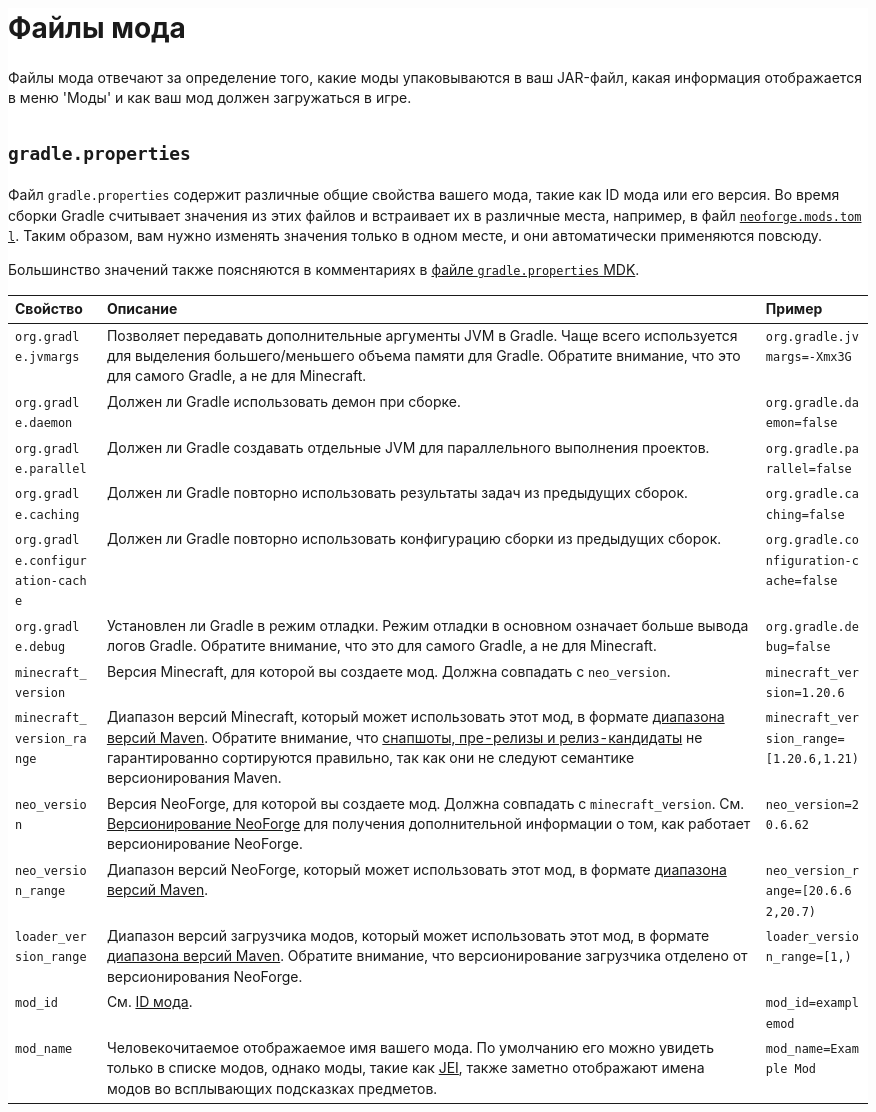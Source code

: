 # Файлы мода

Файлы мода отвечают за определение того, какие моды упаковываются в ваш JAR-файл, какая информация отображается в меню 'Моды' и как ваш мод должен загружаться в игре.

<a id="gradleproperties"></a>
## `gradle.properties` 

Файл `gradle.properties` содержит различные общие свойства вашего мода, такие как ID мода или его версия. Во время сборки Gradle считывает значения из этих файлов и встраивает их в различные места, например, в файл [`neoforge.mods.toml`](#neoforgemodstoml). Таким образом, вам нужно изменять значения только в одном месте, и они автоматически применяются повсюду.

Большинство значений также поясняются в комментариях в [файле `gradle.properties` MDK](https://github.com/NeoForgeMDKs/MDK-1.21-NeoGradle/blob/main/gradle.properties).

| Свойство                      | Описание                                                                                                                                                                                                                                          | Пример                                    |
| :---------------------------- | :-------------------------------------------------------------------------------------------------------------------------------------------------------------------------------------------------------------------------------------------------- | :---------------------------------------- |
| `org.gradle.jvmargs`          | Позволяет передавать дополнительные аргументы JVM в Gradle. Чаще всего используется для выделения большего/меньшего объема памяти для Gradle. Обратите внимание, что это для самого Gradle, а не для Minecraft.                                      | `org.gradle.jvmargs=-Xmx3G`               |
| `org.gradle.daemon`           | Должен ли Gradle использовать демон при сборке.                                                                                                                                                                                                      | `org.gradle.daemon=false`                 |
| `org.gradle.parallel`         | Должен ли Gradle создавать отдельные JVM для параллельного выполнения проектов.                                                                                                                                                                   | `org.gradle.parallel=false`               |
| `org.gradle.caching`          | Должен ли Gradle повторно использовать результаты задач из предыдущих сборок.                                                                                                                                                                        | `org.gradle.caching=false`                |
| `org.gradle.configuration-cache` | Должен ли Gradle повторно использовать конфигурацию сборки из предыдущих сборок.                                                                                                                                                                  | `org.gradle.configuration-cache=false`    |
| `org.gradle.debug`            | Установлен ли Gradle в режим отладки. Режим отладки в основном означает больше вывода логов Gradle. Обратите внимание, что это для самого Gradle, а не для Minecraft.                                                                                 | `org.gradle.debug=false`                  |
| `minecraft_version`         | Версия Minecraft, для которой вы создаете мод. Должна совпадать с `neo_version`.                                                                                                                                                                     | `minecraft_version=1.20.6`                |
| `minecraft_version_range`   | Диапазон версий Minecraft, который может использовать этот мод, в формате [диапазона версий Maven](https://maven.apache.org/enforcer/enforcer-rules/versionRanges.html). Обратите внимание, что [снапшоты, пре-релизы и релиз-кандидаты](../../gettingstarted/versioning#minecraft) не гарантированно сортируются правильно, так как они не следуют семантике версионирования Maven. | `minecraft_version_range=[1.20.6,1.21)`   |
| `neo_version`               | Версия NeoForge, для которой вы создаете мод. Должна совпадать с `minecraft_version`. См. [Версионирование NeoForge](../../gettingstarted/versioning#neoforge) для получения дополнительной информации о том, как работает версионирование NeoForge. | `neo_version=20.6.62`                     |
| `neo_version_range`         | Диапазон версий NeoForge, который может использовать этот мод, в формате [диапазона версий Maven](https://maven.apache.org/enforcer/enforcer-rules/versionRanges.html).                                                                              | `neo_version_range=[20.6.62,20.7)`        |
| `loader_version_range`      | Диапазон версий загрузчика модов, который может использовать этот мод, в формате [диапазона версий Maven](https://maven.apache.org/enforcer/enforcer-rules/versionRanges.html). Обратите внимание, что версионирование загрузчика отделено от версионирования NeoForge. | `loader_version_range=[1,)`               |
| `mod_id`                    | См. [ID мода](#the-mod-id).                                                                                                                                                                                                                        | `mod_id=examplemod`                     |
| `mod_name`                  | Человекочитаемое отображаемое имя вашего мода. По умолчанию его можно увидеть только в списке модов, однако моды, такие как [JEI](https://www.curseforge.com/minecraft/mc-mods/jei), также заметно отображают имена модов во всплывающих подсказках предметов. | `mod_name=Example Mod`                  |